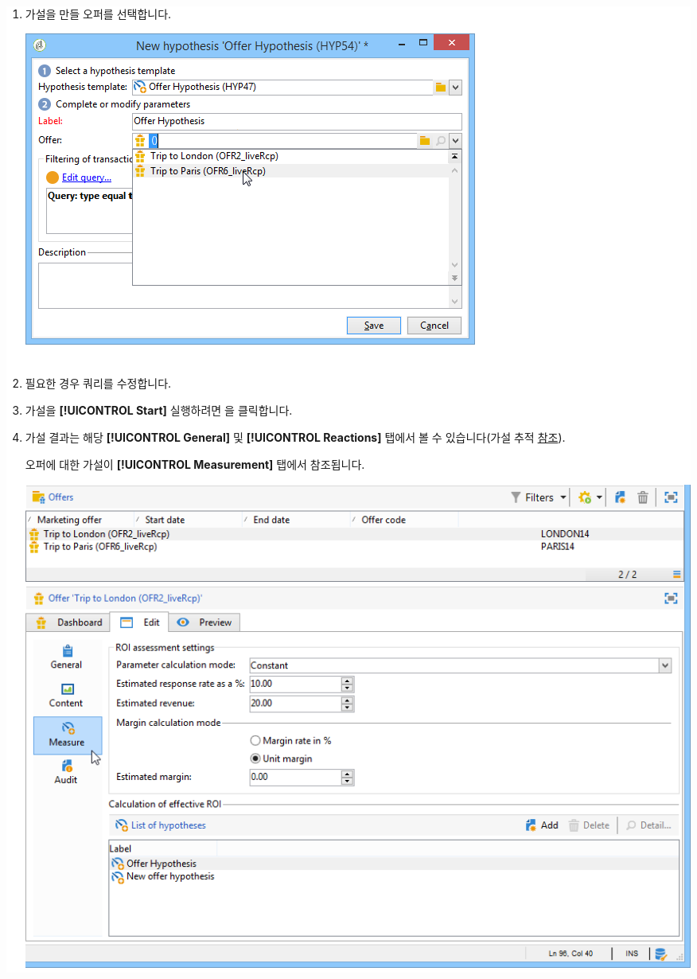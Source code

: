 1. 가설을 만들 오퍼를 선택합니다.

   ![](assets/response_hypothesis_instance_offer_004.png)

1. 필요한 경우 쿼리를 수정합니다.
1. 가설을 **[!UICONTROL Start]** 실행하려면 을 클릭합니다.
1. 가설 결과는 해당 **[!UICONTROL General]** 및 **[!UICONTROL Reactions]** 탭에서 볼 수 있습니다(가설 추적 [참조](../../campaign/using/hypothesis-tracking.md)).

   오퍼에 대한 가설이 **[!UICONTROL Measurement]** 탭에서 참조됩니다.

   ![](assets/response_hypothesis_instance_offer_007.png)
